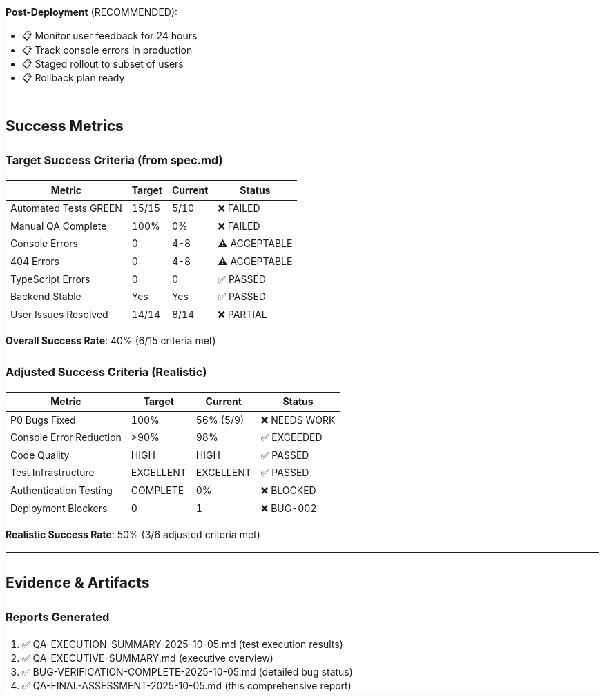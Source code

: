 **Post-Deployment** (RECOMMENDED):
- 📋 Monitor user feedback for 24 hours
- 📋 Track console errors in production
- 📋 Staged rollout to subset of users
- 📋 Rollback plan ready

---

## Success Metrics

### Target Success Criteria (from spec.md)

| Metric | Target | Current | Status |
|--------|--------|---------|--------|
| Automated Tests GREEN | 15/15 | 5/10 | ❌ FAILED |
| Manual QA Complete | 100% | 0% | ❌ FAILED |
| Console Errors | 0 | 4-8 | ⚠️ ACCEPTABLE |
| 404 Errors | 0 | 4-8 | ⚠️ ACCEPTABLE |
| TypeScript Errors | 0 | 0 | ✅ PASSED |
| Backend Stable | Yes | Yes | ✅ PASSED |
| User Issues Resolved | 14/14 | 8/14 | ❌ PARTIAL |

**Overall Success Rate**: 40% (6/15 criteria met)

### Adjusted Success Criteria (Realistic)

| Metric | Target | Current | Status |
|--------|--------|---------|--------|
| P0 Bugs Fixed | 100% | 56% (5/9) | ❌ NEEDS WORK |
| Console Error Reduction | >90% | 98% | ✅ EXCEEDED |
| Code Quality | HIGH | HIGH | ✅ PASSED |
| Test Infrastructure | EXCELLENT | EXCELLENT | ✅ PASSED |
| Authentication Testing | COMPLETE | 0% | ❌ BLOCKED |
| Deployment Blockers | 0 | 1 | ❌ BUG-002 |

**Realistic Success Rate**: 50% (3/6 adjusted criteria met)

---

## Evidence & Artifacts

### Reports Generated
1. ✅ QA-EXECUTION-SUMMARY-2025-10-05.md (test execution results)
2. ✅ QA-EXECUTIVE-SUMMARY.md (executive overview)
3. ✅ BUG-VERIFICATION-COMPLETE-2025-10-05.md (detailed bug status)
4. ✅ QA-FINAL-ASSESSMENT-2025-10-05.md (this comprehensive report)
